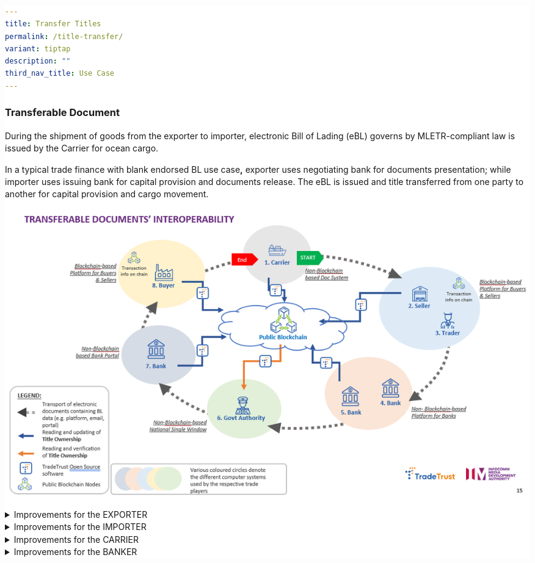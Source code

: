 ```yaml
---
title: Transfer Titles
permalink: /title-transfer/
variant: tiptap
description: ""
third_nav_title: Use Case
---
```

<h3><strong>Transferable Document</strong></h3>
<p>During the shipment of goods from the exporter to importer, electronic
Bill of Lading (eBL) governs by MLETR-compliant law is issued by the Carrier
for ocean cargo.</p>
<p>In a typical trade finance with blank endorsed BL<strong> </strong>use
case<strong>,</strong> exporter uses negotiating bank for documents presentation;
while importer uses issuing bank for capital provision and documents release.
The eBL is issued and title transferred from one party to another for capital
provision and cargo movement.</p>
<p></p>
<div class="isomer-image-wrapper">
<img style="width: 100%" height="auto" width="100%" alt="Transferable Document Interoperability" src="/images/Transferable_Doc_Use_Case.png">
</div>
<p></p>
<div data-type="detailGroup" class="isomer-accordion isomer-accordion-white">
<details class="isomer-details"><summary>Improvements for the EXPORTER</summary></details>
<details class="isomer-details"><summary>Improvements for the IMPORTER</summary></details>
<details class="isomer-details"><summary>Improvements for the CARRIER</summary></details>
<details class="isomer-details"><summary>Improvements for the BANKER</summary></details>
</div>
<p></p>